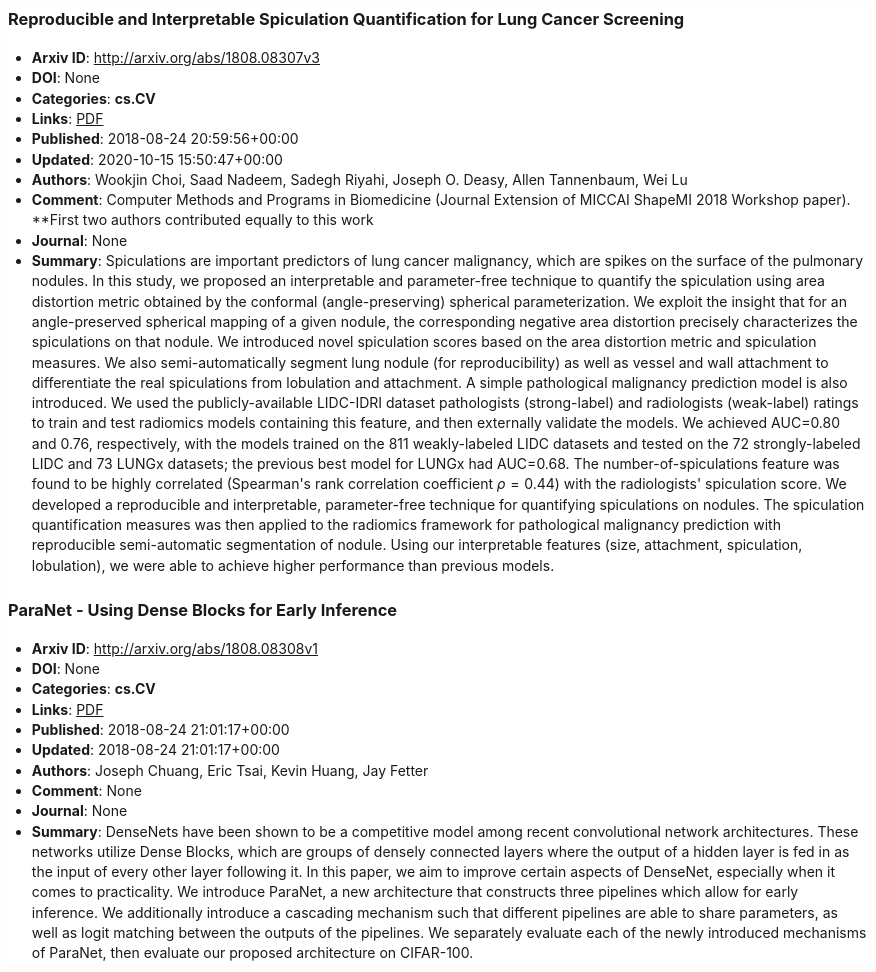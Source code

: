 

### Reproducible and Interpretable Spiculation Quantification for Lung Cancer Screening
- **Arxiv ID**: http://arxiv.org/abs/1808.08307v3
- **DOI**: None
- **Categories**: **cs.CV**
- **Links**: [PDF](http://arxiv.org/pdf/1808.08307v3)
- **Published**: 2018-08-24 20:59:56+00:00
- **Updated**: 2020-10-15 15:50:47+00:00
- **Authors**: Wookjin Choi, Saad Nadeem, Sadegh Riyahi, Joseph O. Deasy, Allen Tannenbaum, Wei Lu
- **Comment**: Computer Methods and Programs in Biomedicine (Journal Extension of
  MICCAI ShapeMI 2018 Workshop paper). **First two authors contributed equally
  to this work
- **Journal**: None
- **Summary**: Spiculations are important predictors of lung cancer malignancy, which are spikes on the surface of the pulmonary nodules. In this study, we proposed an interpretable and parameter-free technique to quantify the spiculation using area distortion metric obtained by the conformal (angle-preserving) spherical parameterization. We exploit the insight that for an angle-preserved spherical mapping of a given nodule, the corresponding negative area distortion precisely characterizes the spiculations on that nodule. We introduced novel spiculation scores based on the area distortion metric and spiculation measures. We also semi-automatically segment lung nodule (for reproducibility) as well as vessel and wall attachment to differentiate the real spiculations from lobulation and attachment. A simple pathological malignancy prediction model is also introduced. We used the publicly-available LIDC-IDRI dataset pathologists (strong-label) and radiologists (weak-label) ratings to train and test radiomics models containing this feature, and then externally validate the models. We achieved AUC$=$0.80 and 0.76, respectively, with the models trained on the 811 weakly-labeled LIDC datasets and tested on the 72 strongly-labeled LIDC and 73 LUNGx datasets; the previous best model for LUNGx had AUC$=$0.68. The number-of-spiculations feature was found to be highly correlated (Spearman's rank correlation coefficient $\rho = 0.44$) with the radiologists' spiculation score. We developed a reproducible and interpretable, parameter-free technique for quantifying spiculations on nodules. The spiculation quantification measures was then applied to the radiomics framework for pathological malignancy prediction with reproducible semi-automatic segmentation of nodule. Using our interpretable features (size, attachment, spiculation, lobulation), we were able to achieve higher performance than previous models.



### ParaNet - Using Dense Blocks for Early Inference
- **Arxiv ID**: http://arxiv.org/abs/1808.08308v1
- **DOI**: None
- **Categories**: **cs.CV**
- **Links**: [PDF](http://arxiv.org/pdf/1808.08308v1)
- **Published**: 2018-08-24 21:01:17+00:00
- **Updated**: 2018-08-24 21:01:17+00:00
- **Authors**: Joseph Chuang, Eric Tsai, Kevin Huang, Jay Fetter
- **Comment**: None
- **Journal**: None
- **Summary**: DenseNets have been shown to be a competitive model among recent convolutional network architectures. These networks utilize Dense Blocks, which are groups of densely connected layers where the output of a hidden layer is fed in as the input of every other layer following it. In this paper, we aim to improve certain aspects of DenseNet, especially when it comes to practicality. We introduce ParaNet, a new architecture that constructs three pipelines which allow for early inference. We additionally introduce a cascading mechanism such that different pipelines are able to share parameters, as well as logit matching between the outputs of the pipelines. We separately evaluate each of the newly introduced mechanisms of ParaNet, then evaluate our proposed architecture on CIFAR-100.
